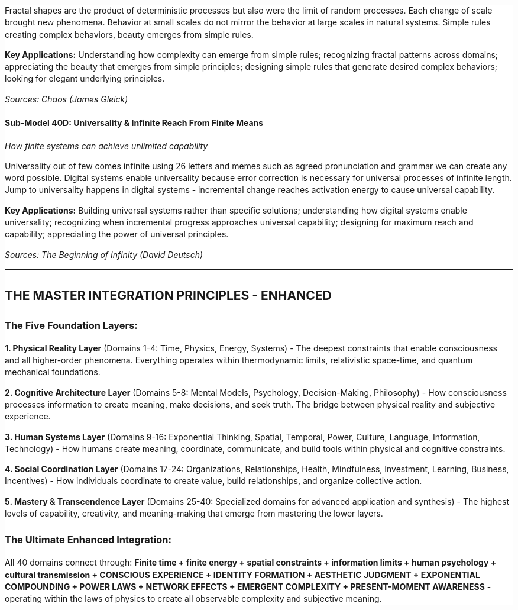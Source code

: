 Fractal shapes are the product of deterministic processes but also were the limit of random processes. Each change of scale brought new phenomena. Behavior at small scales do not mirror the behavior at large scales in natural systems. Simple rules creating complex behaviors, beauty emerges from simple rules.

**Key Applications:** Understanding how complexity can emerge from simple rules; recognizing fractal patterns across domains; appreciating the beauty that emerges from simple principles; designing simple rules that generate desired complex behaviors; looking for elegant underlying principles.

*Sources: Chaos (James Gleick)*

#### **Sub-Model 40D: Universality & Infinite Reach From Finite Means**
*How finite systems can achieve unlimited capability*

Universality out of few comes infinite using 26 letters and memes such as agreed pronunciation and grammar we can create any word possible. Digital systems enable universality because error correction is necessary for universal processes of infinite length. Jump to universality happens in digital systems - incremental change reaches activation energy to cause universal capability.

**Key Applications:** Building universal systems rather than specific solutions; understanding how digital systems enable universality; recognizing when incremental progress approaches universal capability; designing for maximum reach and capability; appreciating the power of universal principles.

*Sources: The Beginning of Infinity (David Deutsch)*

---

## **THE MASTER INTEGRATION PRINCIPLES - ENHANCED**

### **The Five Foundation Layers:**

**1. Physical Reality Layer** (Domains 1-4: Time, Physics, Energy, Systems) - The deepest constraints that enable consciousness and all higher-order phenomena. Everything operates within thermodynamic limits, relativistic space-time, and quantum mechanical foundations.

**2. Cognitive Architecture Layer** (Domains 5-8: Mental Models, Psychology, Decision-Making, Philosophy) - How consciousness processes information to create meaning, make decisions, and seek truth. The bridge between physical reality and subjective experience.

**3. Human Systems Layer** (Domains 9-16: Exponential Thinking, Spatial, Temporal, Power, Culture, Language, Information, Technology) - How humans create meaning, coordinate, communicate, and build tools within physical and cognitive constraints.

**4. Social Coordination Layer** (Domains 17-24: Organizations, Relationships, Health, Mindfulness, Investment, Learning, Business, Incentives) - How individuals coordinate to create value, build relationships, and organize collective action.

**5. Mastery & Transcendence Layer** (Domains 25-40: Specialized domains for advanced application and synthesis) - The highest levels of capability, creativity, and meaning-making that emerge from mastering the lower layers.

### **The Ultimate Enhanced Integration:**

All 40 domains connect through: **Finite time + finite energy + spatial constraints + information limits + human psychology + cultural transmission + CONSCIOUS EXPERIENCE + IDENTITY FORMATION + AESTHETIC JUDGMENT + EXPONENTIAL COMPOUNDING + POWER LAWS + NETWORK EFFECTS + EMERGENT COMPLEXITY + PRESENT-MOMENT AWARENESS** - operating within the laws of physics to create all observable complexity and subjective meaning.
